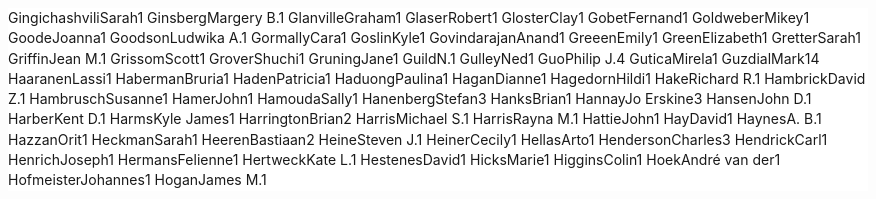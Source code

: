   <tr><td>Gingichashvili</td><td>Sarah</td><td>1</td></tr>
  <tr><td>Ginsberg</td><td>Margery B.</td><td>1</td></tr>
  <tr><td>Glanville</td><td>Graham</td><td>1</td></tr>
  <tr><td>Glaser</td><td>Robert</td><td>1</td></tr>
  <tr><td>Gloster</td><td>Clay</td><td>1</td></tr>
  <tr><td>Gobet</td><td>Fernand</td><td>1</td></tr>
  <tr><td>Goldweber</td><td>Mikey</td><td>1</td></tr>
  <tr><td>Goode</td><td>Joanna</td><td>1</td></tr>
  <tr><td>Goodson</td><td>Ludwika A.</td><td>1</td></tr>
  <tr><td>Gormally</td><td>Cara</td><td>1</td></tr>
  <tr><td>Goslin</td><td>Kyle</td><td>1</td></tr>
  <tr><td>Govindarajan</td><td>Anand</td><td>1</td></tr>
  <tr><td>Greeen</td><td>Emily</td><td>1</td></tr>
  <tr><td>Green</td><td>Elizabeth</td><td>1</td></tr>
  <tr><td>Gretter</td><td>Sarah</td><td>1</td></tr>
  <tr><td>Griffin</td><td>Jean M.</td><td>1</td></tr>
  <tr><td>Grissom</td><td>Scott</td><td>1</td></tr>
  <tr><td>Grover</td><td>Shuchi</td><td>1</td></tr>
  <tr><td>Gruning</td><td>Jane</td><td>1</td></tr>
  <tr><td>Guild</td><td>N.</td><td>1</td></tr>
  <tr><td>Gulley</td><td>Ned</td><td>1</td></tr>
  <tr><td>Guo</td><td>Philip J.</td><td>4</td></tr>
  <tr><td>Gutica</td><td>Mirela</td><td>1</td></tr>
  <tr><td>Guzdial</td><td>Mark</td><td>14</td></tr>
  <tr><td>Haaranen</td><td>Lassi</td><td>1</td></tr>
  <tr><td>Haberman</td><td>Bruria</td><td>1</td></tr>
  <tr><td>Haden</td><td>Patricia</td><td>1</td></tr>
  <tr><td>Haduong</td><td>Paulina</td><td>1</td></tr>
  <tr><td>Hagan</td><td>Dianne</td><td>1</td></tr>
  <tr><td>Hagedorn</td><td>Hildi</td><td>1</td></tr>
  <tr><td>Hake</td><td>Richard R.</td><td>1</td></tr>
  <tr><td>Hambrick</td><td>David Z.</td><td>1</td></tr>
  <tr><td>Hambrusch</td><td>Susanne</td><td>1</td></tr>
  <tr><td>Hamer</td><td>John</td><td>1</td></tr>
  <tr><td>Hamouda</td><td>Sally</td><td>1</td></tr>
  <tr><td>Hanenberg</td><td>Stefan</td><td>3</td></tr>
  <tr><td>Hanks</td><td>Brian</td><td>1</td></tr>
  <tr><td>Hannay</td><td>Jo Erskine</td><td>3</td></tr>
  <tr><td>Hansen</td><td>John D.</td><td>1</td></tr>
  <tr><td>Harber</td><td>Kent D.</td><td>1</td></tr>
  <tr><td>Harms</td><td>Kyle James</td><td>1</td></tr>
  <tr><td>Harrington</td><td>Brian</td><td>2</td></tr>
  <tr><td>Harris</td><td>Michael S.</td><td>1</td></tr>
  <tr><td>Harris</td><td>Rayna M.</td><td>1</td></tr>
  <tr><td>Hattie</td><td>John</td><td>1</td></tr>
  <tr><td>Hay</td><td>David</td><td>1</td></tr>
  <tr><td>Haynes</td><td>A. B.</td><td>1</td></tr>
  <tr><td>Hazzan</td><td>Orit</td><td>1</td></tr>
  <tr><td>Heckman</td><td>Sarah</td><td>1</td></tr>
  <tr><td>Heeren</td><td>Bastiaan</td><td>2</td></tr>
  <tr><td>Heine</td><td>Steven J.</td><td>1</td></tr>
  <tr><td>Heiner</td><td>Cecily</td><td>1</td></tr>
  <tr><td>Hellas</td><td>Arto</td><td>1</td></tr>
  <tr><td>Henderson</td><td>Charles</td><td>3</td></tr>
  <tr><td>Hendrick</td><td>Carl</td><td>1</td></tr>
  <tr><td>Henrich</td><td>Joseph</td><td>1</td></tr>
  <tr><td>Hermans</td><td>Felienne</td><td>1</td></tr>
  <tr><td>Hertweck</td><td>Kate L.</td><td>1</td></tr>
  <tr><td>Hestenes</td><td>David</td><td>1</td></tr>
  <tr><td>Hicks</td><td>Marie</td><td>1</td></tr>
  <tr><td>Higgins</td><td>Colin</td><td>1</td></tr>
  <tr><td>Hoek</td><td>André van der</td><td>1</td></tr>
  <tr><td>Hofmeister</td><td>Johannes</td><td>1</td></tr>
  <tr><td>Hogan</td><td>James M.</td><td>1</td></tr>